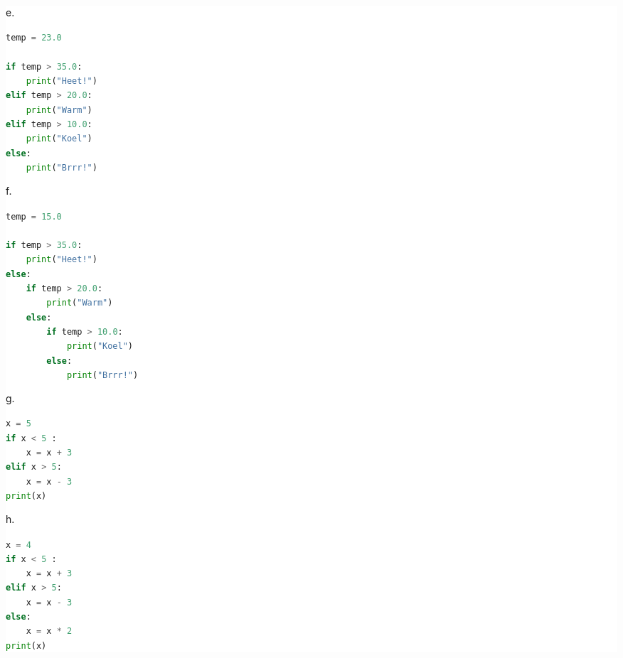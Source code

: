 e.

```python
temp = 23.0

if temp > 35.0:
    print("Heet!")
elif temp > 20.0:
    print("Warm")
elif temp > 10.0:
    print("Koel")
else:
    print("Brrr!")
```

f.

```python
temp = 15.0

if temp > 35.0:
    print("Heet!")
else:
    if temp > 20.0:
        print("Warm")
    else:
        if temp > 10.0:
            print("Koel")
        else:
            print("Brrr!")
```


g.

```python
x = 5
if x < 5 :
    x = x + 3
elif x > 5:
    x = x - 3
print(x)
```

h.

```python
x = 4
if x < 5 :
    x = x + 3
elif x > 5:
    x = x - 3
else:
    x = x * 2
print(x)
```
